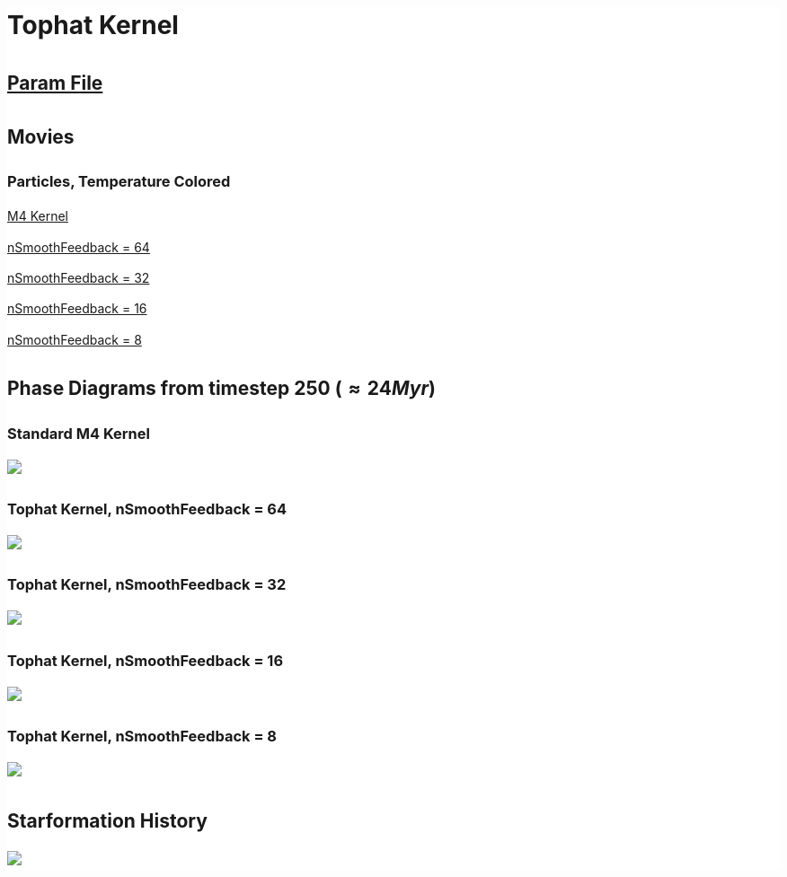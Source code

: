 

Tophat Kernel
==============================================================
## [Param File](../Research/feedback_kernel/tophat.param)
## Movies
### Particles, Temperature Colored

[M4 Kernel](../Research/feedback_kernel/M4_particle_temp.mp4)

[nSmoothFeedback = 64](../Research/feedback_kernel/tophat64_particle_temp.mp4)

[nSmoothFeedback = 32](../Research/feedback_kernel/tophat32_particle_temp.mp4)

[nSmoothFeedback = 16](../Research/feedback_kernel/tophat16_particle_temp.mp4)

[nSmoothFeedback = 8](../Research/feedback_kernel/tophat8_particle_temp.mp4)

## Phase Diagrams from timestep 250 ($\approx 24 Myr$)
### Standard M4 Kernel
[<img src="../Research/feedback_kernel/M4_phase.png" width=800>](../Research/feedback_kernel/M4_phase.png)
### Tophat Kernel, nSmoothFeedback = 64
[<img src="../Research/feedback_kernel/tophat64_phase.png" width=800>](../Research/feedback_kernel/tophat64_phase.png)
### Tophat Kernel, nSmoothFeedback = 32
[<img src="../Research/feedback_kernel/tophat32_phase.png" width=800>](../Research/feedback_kernel/tophat32_phase.png)
### Tophat Kernel, nSmoothFeedback = 16
[<img src="../Research/feedback_kernel/tophat16_phase.png" width=800>](../Research/feedback_kernel/tophat16_phase.png)
### Tophat Kernel, nSmoothFeedback = 8
[<img src="../Research/feedback_kernel/tophat8_phase.png" width=800>](../Research/feedback_kernel/tophat8_phase.png)

## Starformation History
[<img src="../Research/feedback_kernel/kernel_SFH.png" width=800>](../Research/feedback_kernel/kernel_SFH.png)
